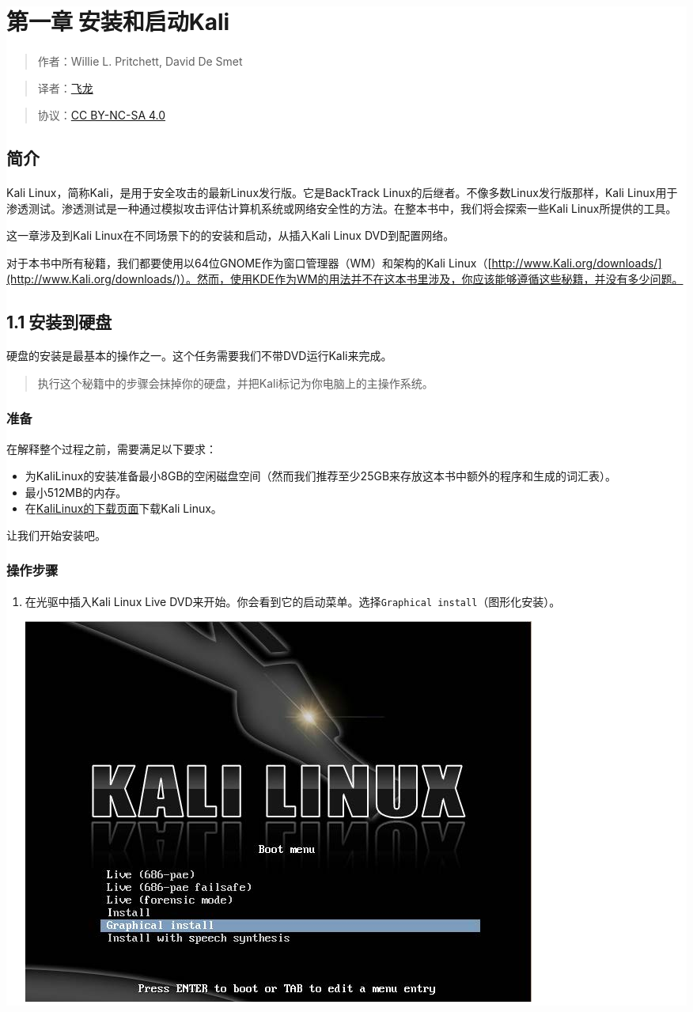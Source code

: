 # 第一章 安装和启动Kali

> 作者：Willie L. Pritchett, David De Smet

> 译者：[飞龙](https://github.com/)

> 协议：[CC BY-NC-SA 4.0](http://creativecommons.org/licenses/by-nc-sa/4.0/)

## 简介

Kali Linux，简称Kali，是用于安全攻击的最新Linux发行版。它是BackTrack Linux的后继者。不像多数Linux发行版那样，Kali Linux用于渗透测试。渗透测试是一种通过模拟攻击评估计算机系统或网络安全性的方法。在整本书中，我们将会探索一些Kali Linux所提供的工具。

这一章涉及到Kali Linux在不同场景下的的安装和启动，从插入Kali Linux DVD到配置网络。

对于本书中所有秘籍，我们都要使用以64位GNOME作为窗口管理器（WM）和架构的Kali Linux（[http://www.Kali.org/downloads/](http://www.Kali.org/downloads/)）。然而，使用KDE作为WM的用法并不在这本书里涉及，你应该能够遵循这些秘籍，并没有多少问题。

## 1.1 安装到硬盘

硬盘的安装是最基本的操作之一。这个任务需要我们不带DVD运行Kali来完成。

> 执行这个秘籍中的步骤会抹掉你的硬盘，并把Kali标记为你电脑上的主操作系统。

### 准备

在解释整个过程之前，需要满足以下要求：

+ 为KaliLinux的安装准备最小8GB的空闲磁盘空间（然而我们推荐至少25GB来存放这本书中额外的程序和生成的词汇表）。
+ 最小512MB的内存。
+ 在[KaliLinux的下载页面](http://www.kali.org/downloads/)下载Kali Linux。

让我们开始安装吧。

### 操作步骤

1.  在光驱中插入Kali Linux Live DVD来开始。你会看到它的启动菜单。选择`Graphical install`（图形化安装）。

    ![](img/1-1-1.jpg)
